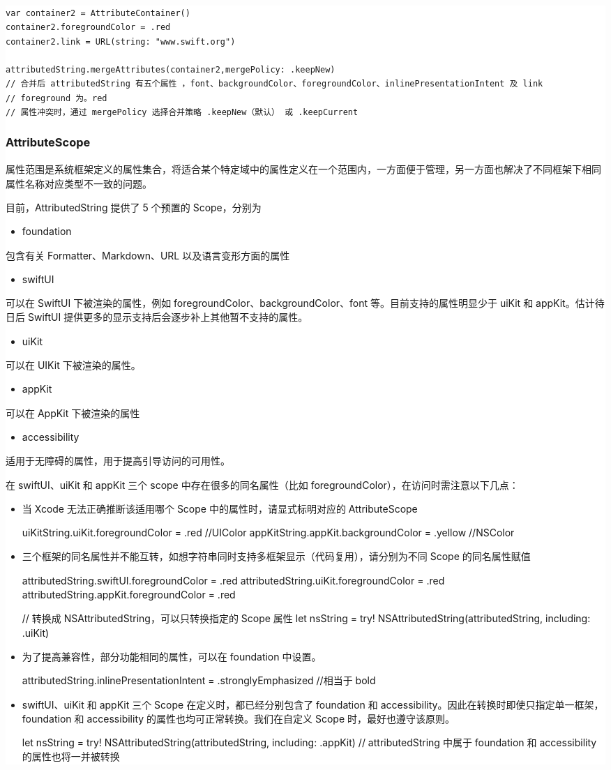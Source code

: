     var container2 = AttributeContainer()
    container2.foregroundColor = .red
    container2.link = URL(string: "www.swift.org")

    attributedString.mergeAttributes(container2,mergePolicy: .keepNew)
    // 合并后 attributedString 有五个属性 ，font、backgroundColor、foregroundColor、inlinePresentationIntent 及 link
    // foreground 为。red
    // 属性冲突时，通过 mergePolicy 选择合并策略 .keepNew（默认） 或 .keepCurrent

### AttributeScope

属性范围是系统框架定义的属性集合，将适合某个特定域中的属性定义在一个范围内，一方面便于管理，另一方面也解决了不同框架下相同属性名称对应类型不一致的问题。

目前，AttributedString 提供了 5 个预置的 Scope，分别为

- foundation

包含有关 Formatter、Markdown、URL 以及语言变形方面的属性

- swiftUI

可以在 SwiftUI 下被渲染的属性，例如 foregroundColor、backgroundColor、font 等。目前支持的属性明显少于
uiKit 和 appKit。估计待日后 SwiftUI 提供更多的显示支持后会逐步补上其他暂不支持的属性。

- uiKit

可以在 UIKit 下被渲染的属性。

- appKit

可以在 AppKit 下被渲染的属性

- accessibility

适用于无障碍的属性，用于提高引导访问的可用性。

在 swiftUI、uiKit 和 appKit 三个 scope 中存在很多的同名属性（比如 foregroundColor），在访问时需注意以下几点：

- 当 Xcode 无法正确推断该适用哪个 Scope 中的属性时，请显式标明对应的 AttributeScope

  uiKitString.uiKit.foregroundColor = .red //UIColor
  appKitString.appKit.backgroundColor = .yellow //NSColor

- 三个框架的同名属性并不能互转，如想字符串同时支持多框架显示（代码复用），请分别为不同 Scope 的同名属性赋值

  attributedString.swiftUI.foregroundColor = .red
  attributedString.uiKit.foregroundColor = .red
  attributedString.appKit.foregroundColor = .red

  // 转换成 NSAttributedString，可以只转换指定的 Scope 属性
  let nsString = try! NSAttributedString(attributedString, including: \.uiKit)

- 为了提高兼容性，部分功能相同的属性，可以在 foundation 中设置。

  attributedString.inlinePresentationIntent = .stronglyEmphasized //相当于 bold

- swiftUI、uiKit 和 appKit 三个 Scope 在定义时，都已经分别包含了 foundation 和 accessibility。因此在转换时即使只指定单一框架，foundation 和 accessibility 的属性也均可正常转换。我们在自定义 Scope 时，最好也遵守该原则。

  let nsString = try! NSAttributedString(attributedString, including: \.appKit)
  // attributedString 中属于 foundation 和 accessibility 的属性也将一并被转换
